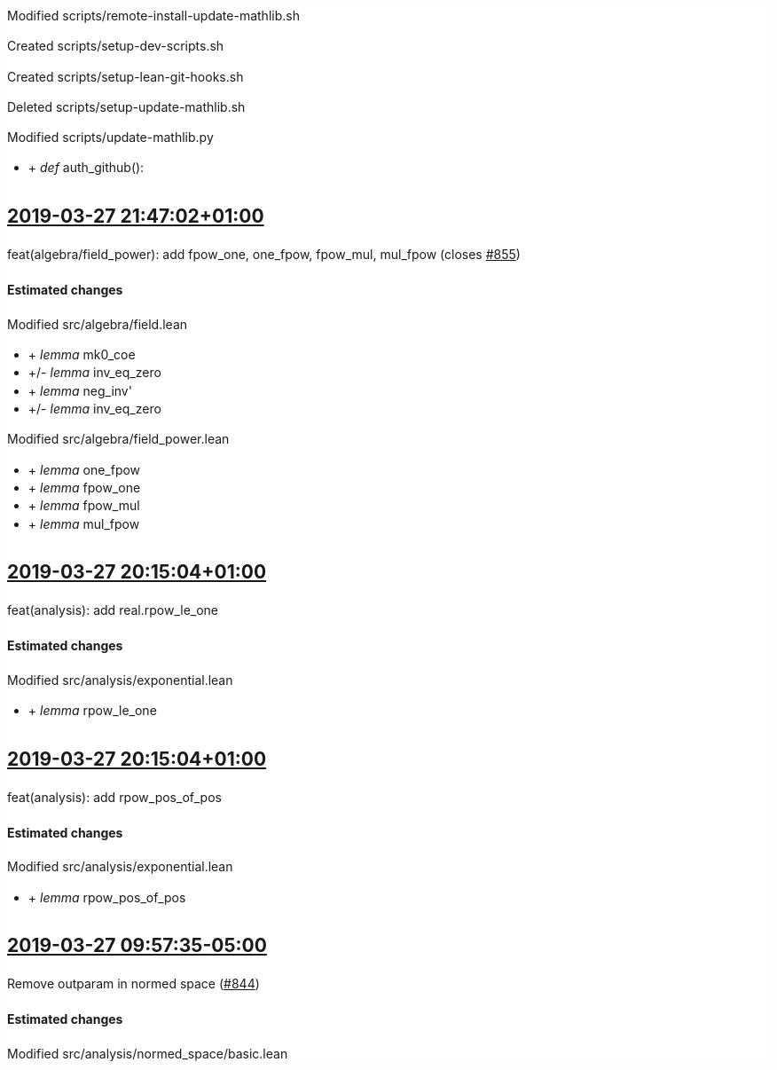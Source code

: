 Modified scripts/remote-install-update-mathlib.sh

Created scripts/setup-dev-scripts.sh

Created scripts/setup-lean-git-hooks.sh

Deleted scripts/setup-update-mathlib.sh

Modified scripts/update-mathlib.py
- \+ *def* auth_github():



## [2019-03-27 21:47:02+01:00](https://github.com/leanprover-community/mathlib/commit/8838ff3)
feat(algebra/field_power): add fpow_one, one_fpow, fpow_mul, mul_fpow (closes [#855](https://github.com/leanprover-community/mathlib/pull/855))
#### Estimated changes
Modified src/algebra/field.lean
- \+ *lemma* mk0_coe
- \+/\- *lemma* inv_eq_zero
- \+ *lemma* neg_inv'
- \+/\- *lemma* inv_eq_zero

Modified src/algebra/field_power.lean
- \+ *lemma* one_fpow
- \+ *lemma* fpow_one
- \+ *lemma* fpow_mul
- \+ *lemma* mul_fpow



## [2019-03-27 20:15:04+01:00](https://github.com/leanprover-community/mathlib/commit/8429354)
feat(analysis): add real.rpow_le_one
#### Estimated changes
Modified src/analysis/exponential.lean
- \+ *lemma* rpow_le_one



## [2019-03-27 20:15:04+01:00](https://github.com/leanprover-community/mathlib/commit/4305ad6)
feat(analysis): add rpow_pos_of_pos
#### Estimated changes
Modified src/analysis/exponential.lean
- \+ *lemma* rpow_pos_of_pos



## [2019-03-27 09:57:35-05:00](https://github.com/leanprover-community/mathlib/commit/02ca494)
Remove outparam in normed space ([#844](https://github.com/leanprover-community/mathlib/pull/844))
#### Estimated changes
Modified src/analysis/normed_space/basic.lean
